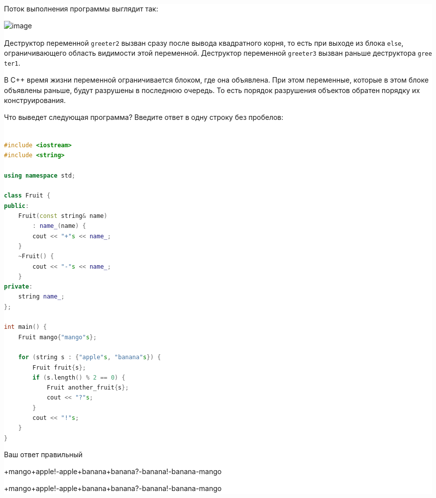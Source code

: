 Поток выполнения программы выглядит так:

![image](https://pictures.s3.yandex.net/resources/S2_02_1602840140.png)

Деструктор переменной `greeter2` вызван сразу после вывода квадратного корня, то есть при выходе из блока `else`, ограничивающего область видимости этой переменной. Деструктор переменной `greeter3` вызван раньше деструктора `greeter1`.

В C++ время жизни переменной ограничивается блоком, где она объявлена. При этом переменные, которые в этом блоке объявлены раньше, будут разрушены в последнюю очередь. То есть порядок разрушения объектов обратен порядку их конструирования.

Что выведет следующая программа? Введите ответ в одну строку без пробелов:


```cpp

#include <iostream>
#include <string>

using namespace std;

class Fruit {
public:
    Fruit(const string& name)
        : name_(name) {
        cout << "+"s << name_;
    }
    ~Fruit() {
        cout << "-"s << name_;
    }
private:
    string name_;
};

int main() {
    Fruit mango{"mango"s};

    for (string s : {"apple"s, "banana"s}) {
        Fruit fruit{s};
        if (s.length() % 2 == 0) {
            Fruit another_fruit{s};
            cout << "?"s;
        }
        cout << "!"s;
    }
} 

```

Ваш ответ правильный

+mango+apple!-apple+banana+banana?-banana!-banana-mango

+mango+apple!-apple+banana+banana?-banana!-banana-mango
